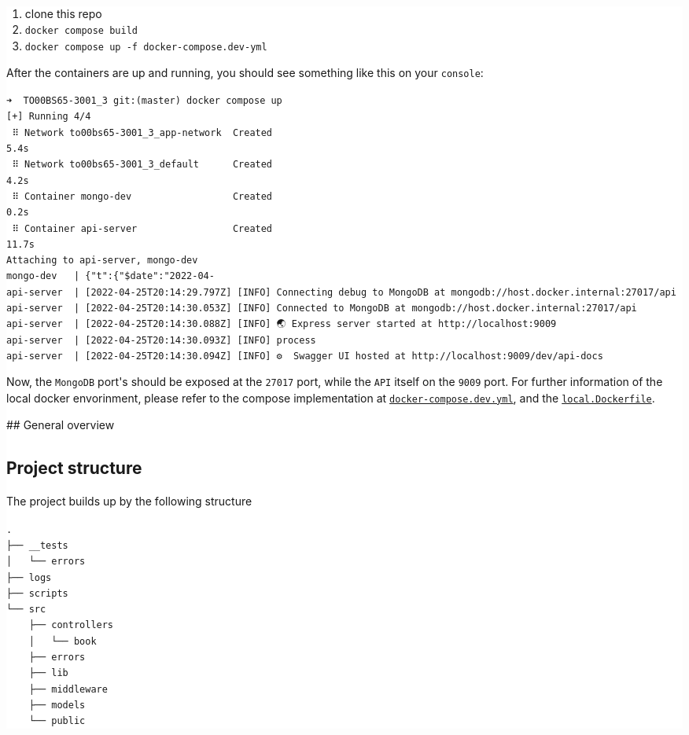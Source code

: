 1) clone this repo
2) `docker compose build`
3) `docker compose up -f docker-compose.dev-yml`

After the containers are up and running, you should see something like this on your `console`:

```
➜  TO00BS65-3001_3 git:(master) docker compose up
[+] Running 4/4
 ⠿ Network to00bs65-3001_3_app-network  Created                                                                                          5.4s
 ⠿ Network to00bs65-3001_3_default      Created                                                                                          4.2s
 ⠿ Container mongo-dev                  Created                                                                                          0.2s
 ⠿ Container api-server                 Created                                                                                         11.7s
Attaching to api-server, mongo-dev
mongo-dev   | {"t":{"$date":"2022-04-
api-server  | [2022-04-25T20:14:29.797Z] [INFO] Connecting debug to MongoDB at mongodb://host.docker.internal:27017/api
api-server  | [2022-04-25T20:14:30.053Z] [INFO] Connected to MongoDB at mongodb://host.docker.internal:27017/api
api-server  | [2022-04-25T20:14:30.088Z] [INFO] 🌏 Express server started at http://localhost:9009
api-server  | [2022-04-25T20:14:30.093Z] [INFO] process
api-server  | [2022-04-25T20:14:30.094Z] [INFO] ⚙️  Swagger UI hosted at http://localhost:9009/dev/api-docs
```

Now, the `MongoDB` port's should be exposed at the `27017` port, while the `API` itself on the `9009` port. For further information of the local docker envorinment, please refer to the compose implementation at [`docker-compose.dev.yml`](https://github.com/zilahir/TO00BS65-3001_3/blob/master/docker-compose.dev.yml), and the [`local.Dockerfile`](https://github.com/zilahir/TO00BS65-3001_3/blob/master/local.Dockerfile).

## General overview

## Project structure

The project builds up by the following structure

```
.
├── __tests
│   └── errors
├── logs
├── scripts
└── src
    ├── controllers
    │   └── book
    ├── errors
    ├── lib
    ├── middleware
    ├── models
    └── public
```
